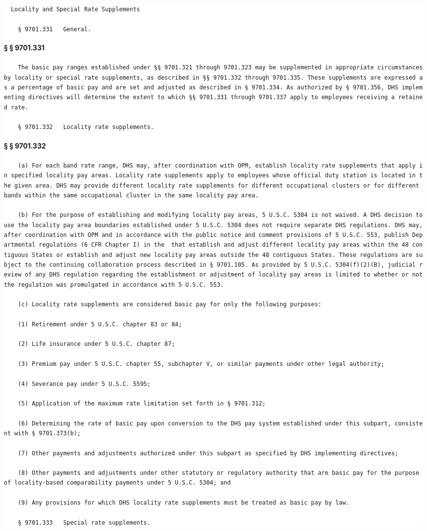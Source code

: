       Locality and Special Rate Supplements

        § 9701.331   General.

#### § § 9701.331

        The basic pay ranges established under §§ 9701.321 through 9701.323 may be supplemented in appropriate circumstances by locality or special rate supplements, as described in §§ 9701.332 through 9701.335. These supplements are expressed as a percentage of basic pay and are set and adjusted as described in § 9701.334. As authorized by § 9701.356, DHS implementing directives will determine the extent to which §§ 9701.331 through 9701.337 apply to employees receiving a retained rate.

        § 9701.332   Locality rate supplements.

#### § § 9701.332

        (a) For each band rate range, DHS may, after coordination with OPM, establish locality rate supplements that apply in specified locality pay areas. Locality rate supplements apply to employees whose official duty station is located in the given area. DHS may provide different locality rate supplements for different occupational clusters or for different bands within the same occupational cluster in the same locality pay area.

        (b) For the purpose of establishing and modifying locality pay areas, 5 U.S.C. 5304 is not waived. A DHS decision to use the locality pay area boundaries established under 5 U.S.C. 5304 does not require separate DHS regulations. DHS may, after coordination with OPM and in accordance with the public notice and comment provisions of 5 U.S.C. 553, publish Departmental regulations (6 CFR Chapter I) in the  that establish and adjust different locality pay areas within the 48 contiguous States or establish and adjust new locality pay areas outside the 48 contiguous States. These regulations are subject to the continuing collaboration process described in § 9701.105. As provided by 5 U.S.C. 5304(f)(2)(B), judicial review of any DHS regulation regarding the establishment or adjustment of locality pay areas is limited to whether or not the regulation was promulgated in accordance with 5 U.S.C. 553.

        (c) Locality rate supplements are considered basic pay for only the following purposes:

        (1) Retirement under 5 U.S.C. chapter 83 or 84;

        (2) Life insurance under 5 U.S.C. chapter 87;

        (3) Premium pay under 5 U.S.C. chapter 55, subchapter V, or similar payments under other legal authority;

        (4) Severance pay under 5 U.S.C. 5595;

        (5) Application of the maximum rate limitation set forth in § 9701.312;

        (6) Determining the rate of basic pay upon conversion to the DHS pay system established under this subpart, consistent with § 9701.373(b);

        (7) Other payments and adjustments authorized under this subpart as specified by DHS implementing directives;

        (8) Other payments and adjustments under other statutory or regulatory authority that are basic pay for the purpose of locality-based comparability payments under 5 U.S.C. 5304; and

        (9) Any provisions for which DHS locality rate supplements must be treated as basic pay by law.

        § 9701.333   Special rate supplements.
